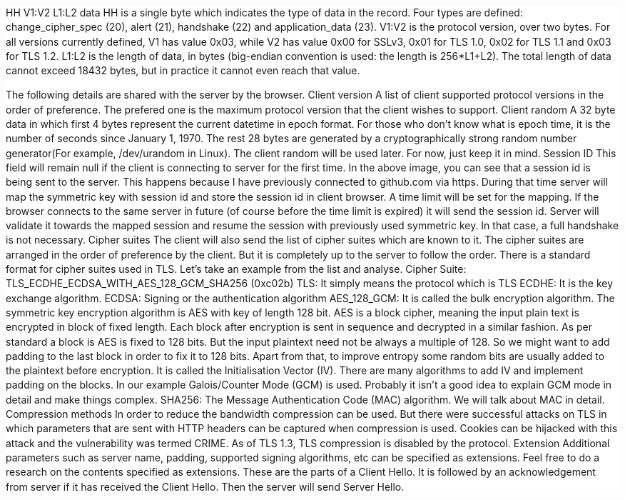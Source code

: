 HH V1:V2 L1:L2 data
HH is a single byte which indicates the type of data in the record. Four types are defined: change_cipher_spec (20), alert (21), handshake (22) and application_data (23).
V1:V2 is the protocol version, over two bytes. For all versions currently defined, V1 has value 0x03, while V2 has value 0x00 for SSLv3, 0x01 for TLS 1.0, 0x02 for TLS 1.1 and 0x03 for TLS 1.2.
L1:L2 is the length of data, in bytes (big-endian convention is used: the length is 256*L1+L2). The total length of data cannot exceed 18432 bytes, but in practice it cannot even reach that value.

The following details are shared with the server by the browser.
Client version
A list of client supported protocol versions in the order of preference. The prefered one is the maximum protocol version that the client wishes to support.
Client random
A 32 byte data in which first 4 bytes represent the current datetime in epoch format. For those who don’t know what is epoch time, it is the number of seconds since January 1, 1970. The rest 28 bytes are generated by a cryptographically strong random number generator(For example, /dev/urandom in Linux). The client random will be used later. For now, just keep it in mind.
Session ID
This field will remain null if the client is connecting to server for the first time. In the above image, you can see that a session id is being sent to the server. This happens because I have previously connected to github.com via https. During that time server will map the symmetric key with session id and store the session id in client browser. A time limit will be set for the mapping. If the browser connects to the same server in future (of course before the time limit is expired) it will send the session id. Server will validate it towards the mapped session and resume the session with previously used symmetric key. In that case, a full handshake is not necessary.
Cipher suites
The client will also send the list of cipher suites which are known to it. The cipher suites are arranged in the order of preference by the client. But it is completely up to the server to follow the order. There is a standard format for cipher suites used in TLS.
Let’s take an example from the list and analyse.
Cipher Suite: TLS_ECDHE_ECDSA_WITH_AES_128_GCM_SHA256 (0xc02b)
TLS: It simply means the protocol which is TLS
ECDHE: It is the key exchange algorithm.
ECDSA: Signing or the authentication algorithm
AES_128_GCM: It is called the bulk encryption algorithm. The symmetric key encryption algorithm is AES with key of length 128 bit. AES is a block cipher, meaning the input plain text is encrypted in block of fixed length. Each block after encryption is sent in sequence and decrypted in a similar fashion. As per standard a block is AES is fixed to 128 bits. But the input plaintext need not be always a multiple of 128. So we might want to add padding to the last block in order to fix it to 128 bits. Apart from that, to improve entropy some random bits are usually added to the plaintext before encryption. It is called the Initialisation Vector (IV). There are many algorithms to add IV and implement padding on the blocks. In our example Galois/Counter Mode (GCM) is used. Probably it isn’t a good idea to explain GCM mode in detail and make things complex.
SHA256: The Message Authentication Code (MAC) algorithm. We will talk about MAC in detail.
Compression methods
In order to reduce the bandwidth compression can be used. But there were successful attacks on TLS in which parameters that are sent with HTTP headers can be captured when compression is used. Cookies can be hijacked with this attack and the vulnerability was termed CRIME. As of TLS 1.3, TLS compression is disabled by the protocol.
Extension
Additional parameters such as server name, padding, supported signing algorithms, etc can be specified as extensions. Feel free to do a research on the contents specified as extensions.
These are the parts of a Client Hello. It is followed by an acknowledgement from server if it has received the Client Hello. Then the server will send Server Hello.
